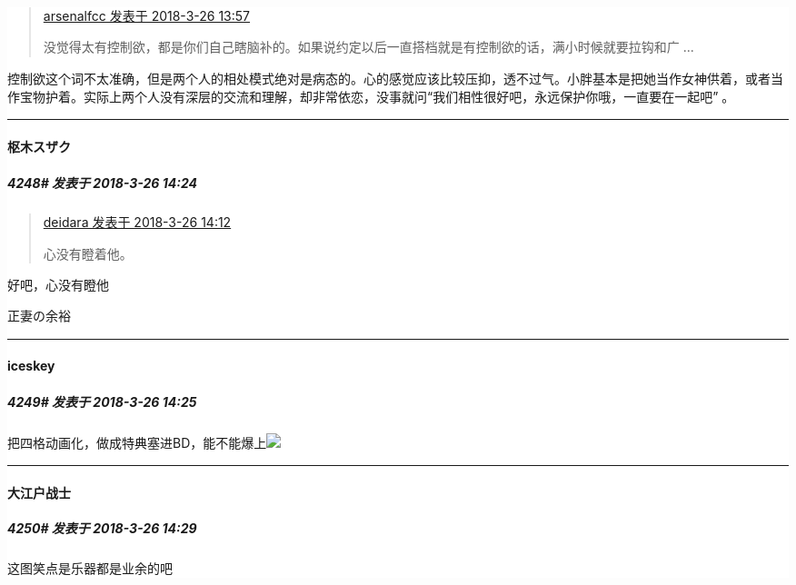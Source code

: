 

<blockquote><a href="httphttps://bbs.saraba1st.com/2b/forum.php?mod=redirect&amp;goto=findpost&amp;pid=38980644&amp;ptid=1590350" target="_blank">arsenalfcc 发表于 2018-3-26 13:57</a>

没觉得太有控制欲，都是你们自己瞎脑补的。如果说约定以后一直搭档就是有控制欲的话，满小时候就要拉钩和广 ...</blockquote>
控制欲这个词不太准确，但是两个人的相处模式绝对是病态的。心的感觉应该比较压抑，透不过气。小胖基本是把她当作女神供着，或者当作宝物护着。实际上两个人没有深层的交流和理解，却非常依恋，没事就问“我们相性很好吧，永远保护你哦，一直要在一起吧” 。











-----

####  枢木スザク  
##### 4248#       发表于 2018-3-26 14:24



<blockquote><a href="httphttps://bbs.saraba1st.com/2b/forum.php?mod=redirect&amp;goto=findpost&amp;pid=38980785&amp;ptid=1590350" target="_blank">deidara 发表于 2018-3-26 14:12</a>

心没有瞪着他。</blockquote>
好吧，心没有瞪他


正妻の余裕







-----

####  iceskey  
##### 4249#       发表于 2018-3-26 14:25




把四格动画化，做成特典塞进BD，能不能爆上<img src="https://static.saraba1st.com/image/smiley/face2017/068.png" referrerpolicy="no-referrer">







-----

####  大江户战士  
##### 4250#       发表于 2018-3-26 14:29




这图笑点是乐器都是业余的吧



